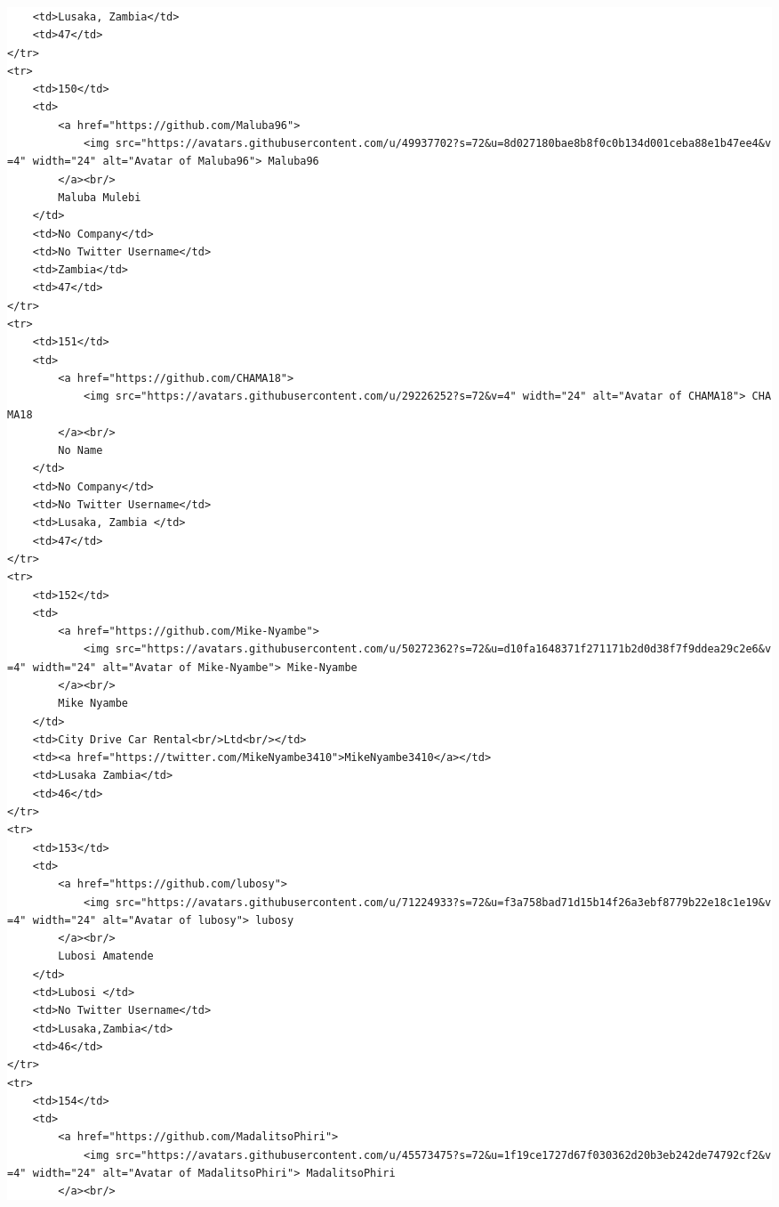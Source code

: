 		<td>Lusaka, Zambia</td>
		<td>47</td>
	</tr>
	<tr>
		<td>150</td>
		<td>
			<a href="https://github.com/Maluba96">
				<img src="https://avatars.githubusercontent.com/u/49937702?s=72&u=8d027180bae8b8f0c0b134d001ceba88e1b47ee4&v=4" width="24" alt="Avatar of Maluba96"> Maluba96
			</a><br/>
			Maluba Mulebi
		</td>
		<td>No Company</td>
		<td>No Twitter Username</td>
		<td>Zambia</td>
		<td>47</td>
	</tr>
	<tr>
		<td>151</td>
		<td>
			<a href="https://github.com/CHAMA18">
				<img src="https://avatars.githubusercontent.com/u/29226252?s=72&v=4" width="24" alt="Avatar of CHAMA18"> CHAMA18
			</a><br/>
			No Name
		</td>
		<td>No Company</td>
		<td>No Twitter Username</td>
		<td>Lusaka, Zambia </td>
		<td>47</td>
	</tr>
	<tr>
		<td>152</td>
		<td>
			<a href="https://github.com/Mike-Nyambe">
				<img src="https://avatars.githubusercontent.com/u/50272362?s=72&u=d10fa1648371f271171b2d0d38f7f9ddea29c2e6&v=4" width="24" alt="Avatar of Mike-Nyambe"> Mike-Nyambe
			</a><br/>
			Mike Nyambe
		</td>
		<td>City Drive Car Rental<br/>Ltd<br/></td>
		<td><a href="https://twitter.com/MikeNyambe3410">MikeNyambe3410</a></td>
		<td>Lusaka Zambia</td>
		<td>46</td>
	</tr>
	<tr>
		<td>153</td>
		<td>
			<a href="https://github.com/lubosy">
				<img src="https://avatars.githubusercontent.com/u/71224933?s=72&u=f3a758bad71d15b14f26a3ebf8779b22e18c1e19&v=4" width="24" alt="Avatar of lubosy"> lubosy
			</a><br/>
			Lubosi Amatende
		</td>
		<td>Lubosi </td>
		<td>No Twitter Username</td>
		<td>Lusaka,Zambia</td>
		<td>46</td>
	</tr>
	<tr>
		<td>154</td>
		<td>
			<a href="https://github.com/MadalitsoPhiri">
				<img src="https://avatars.githubusercontent.com/u/45573475?s=72&u=1f19ce1727d67f030362d20b3eb242de74792cf2&v=4" width="24" alt="Avatar of MadalitsoPhiri"> MadalitsoPhiri
			</a><br/>